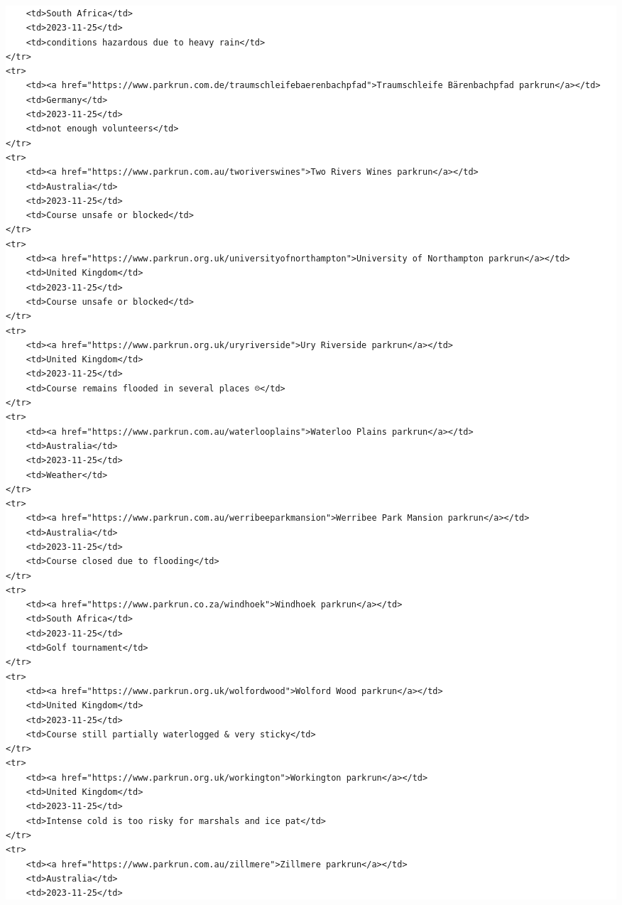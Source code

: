         <td>South Africa</td>
        <td>2023-11-25</td>
        <td>conditions hazardous due to heavy rain</td>
    </tr>
    <tr>
        <td><a href="https://www.parkrun.com.de/traumschleifebaerenbachpfad">Traumschleife Bärenbachpfad parkrun</a></td>
        <td>Germany</td>
        <td>2023-11-25</td>
        <td>not enough volunteers</td>
    </tr>
    <tr>
        <td><a href="https://www.parkrun.com.au/tworiverswines">Two Rivers Wines parkrun</a></td>
        <td>Australia</td>
        <td>2023-11-25</td>
        <td>Course unsafe or blocked</td>
    </tr>
    <tr>
        <td><a href="https://www.parkrun.org.uk/universityofnorthampton">University of Northampton parkrun</a></td>
        <td>United Kingdom</td>
        <td>2023-11-25</td>
        <td>Course unsafe or blocked</td>
    </tr>
    <tr>
        <td><a href="https://www.parkrun.org.uk/uryriverside">Ury Riverside parkrun</a></td>
        <td>United Kingdom</td>
        <td>2023-11-25</td>
        <td>Course remains flooded in several places ☹️</td>
    </tr>
    <tr>
        <td><a href="https://www.parkrun.com.au/waterlooplains">Waterloo Plains parkrun</a></td>
        <td>Australia</td>
        <td>2023-11-25</td>
        <td>Weather</td>
    </tr>
    <tr>
        <td><a href="https://www.parkrun.com.au/werribeeparkmansion">Werribee Park Mansion parkrun</a></td>
        <td>Australia</td>
        <td>2023-11-25</td>
        <td>Course closed due to flooding</td>
    </tr>
    <tr>
        <td><a href="https://www.parkrun.co.za/windhoek">Windhoek parkrun</a></td>
        <td>South Africa</td>
        <td>2023-11-25</td>
        <td>Golf tournament</td>
    </tr>
    <tr>
        <td><a href="https://www.parkrun.org.uk/wolfordwood">Wolford Wood parkrun</a></td>
        <td>United Kingdom</td>
        <td>2023-11-25</td>
        <td>Course still partially waterlogged & very sticky</td>
    </tr>
    <tr>
        <td><a href="https://www.parkrun.org.uk/workington">Workington parkrun</a></td>
        <td>United Kingdom</td>
        <td>2023-11-25</td>
        <td>Intense cold is too risky for marshals and ice pat</td>
    </tr>
    <tr>
        <td><a href="https://www.parkrun.com.au/zillmere">Zillmere parkrun</a></td>
        <td>Australia</td>
        <td>2023-11-25</td>